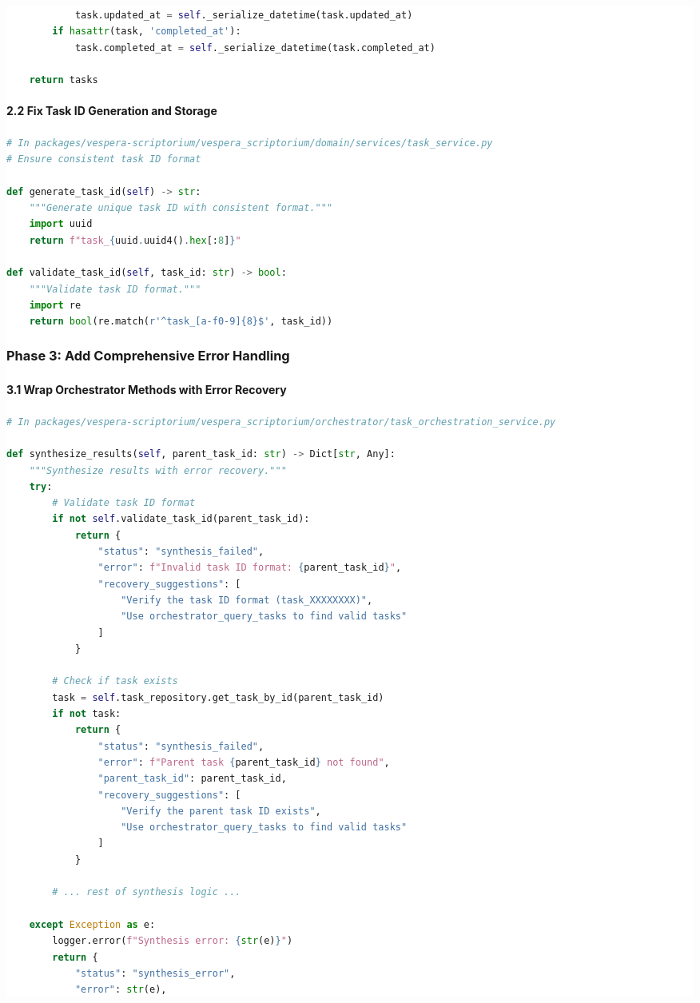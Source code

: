 ```python
            task.updated_at = self._serialize_datetime(task.updated_at)
        if hasattr(task, 'completed_at'):
            task.completed_at = self._serialize_datetime(task.completed_at)
    
    return tasks
```

#### 2.2 Fix Task ID Generation and Storage
```python
# In packages/vespera-scriptorium/vespera_scriptorium/domain/services/task_service.py
# Ensure consistent task ID format

def generate_task_id(self) -> str:
    """Generate unique task ID with consistent format."""
    import uuid
    return f"task_{uuid.uuid4().hex[:8]}"

def validate_task_id(self, task_id: str) -> bool:
    """Validate task ID format."""
    import re
    return bool(re.match(r'^task_[a-f0-9]{8}$', task_id))
```

### Phase 3: Add Comprehensive Error Handling

#### 3.1 Wrap Orchestrator Methods with Error Recovery
```python
# In packages/vespera-scriptorium/vespera_scriptorium/orchestrator/task_orchestration_service.py

def synthesize_results(self, parent_task_id: str) -> Dict[str, Any]:
    """Synthesize results with error recovery."""
    try:
        # Validate task ID format
        if not self.validate_task_id(parent_task_id):
            return {
                "status": "synthesis_failed",
                "error": f"Invalid task ID format: {parent_task_id}",
                "recovery_suggestions": [
                    "Verify the task ID format (task_XXXXXXXX)",
                    "Use orchestrator_query_tasks to find valid tasks"
                ]
            }
        
        # Check if task exists
        task = self.task_repository.get_task_by_id(parent_task_id)
        if not task:
            return {
                "status": "synthesis_failed", 
                "error": f"Parent task {parent_task_id} not found",
                "parent_task_id": parent_task_id,
                "recovery_suggestions": [
                    "Verify the parent task ID exists",
                    "Use orchestrator_query_tasks to find valid tasks"
                ]
            }
        
        # ... rest of synthesis logic ...
        
    except Exception as e:
        logger.error(f"Synthesis error: {str(e)}")
        return {
            "status": "synthesis_error",
            "error": str(e),
```